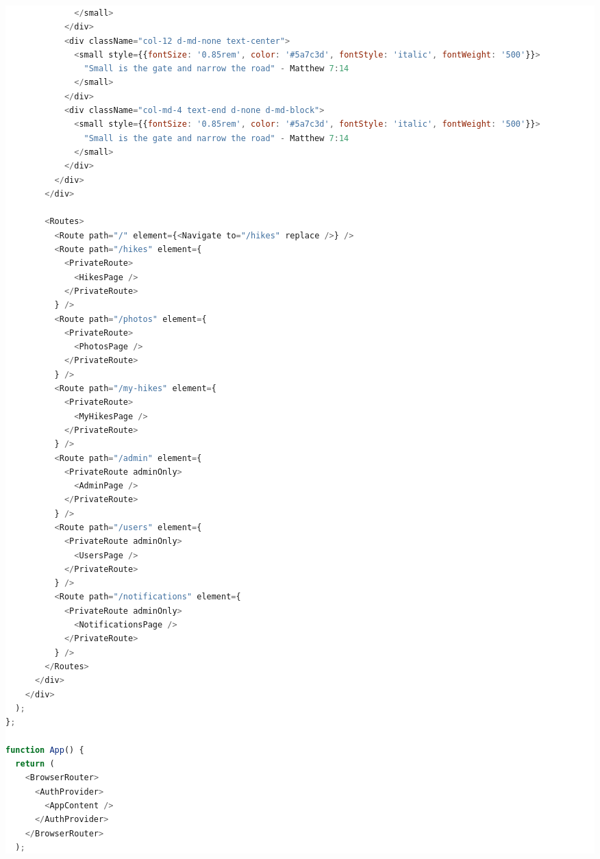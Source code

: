 ```javascript
              </small>
            </div>
            <div className="col-12 d-md-none text-center">
              <small style={{fontSize: '0.85rem', color: '#5a7c3d', fontStyle: 'italic', fontWeight: '500'}}>
                "Small is the gate and narrow the road" - Matthew 7:14
              </small>
            </div>
            <div className="col-md-4 text-end d-none d-md-block">
              <small style={{fontSize: '0.85rem', color: '#5a7c3d', fontStyle: 'italic', fontWeight: '500'}}>
                "Small is the gate and narrow the road" - Matthew 7:14
              </small>
            </div>
          </div>
        </div>

        <Routes>
          <Route path="/" element={<Navigate to="/hikes" replace />} />
          <Route path="/hikes" element={
            <PrivateRoute>
              <HikesPage />
            </PrivateRoute>
          } />
          <Route path="/photos" element={
            <PrivateRoute>
              <PhotosPage />
            </PrivateRoute>
          } />
          <Route path="/my-hikes" element={
            <PrivateRoute>
              <MyHikesPage />
            </PrivateRoute>
          } />
          <Route path="/admin" element={
            <PrivateRoute adminOnly>
              <AdminPage />
            </PrivateRoute>
          } />
          <Route path="/users" element={
            <PrivateRoute adminOnly>
              <UsersPage />
            </PrivateRoute>
          } />
          <Route path="/notifications" element={
            <PrivateRoute adminOnly>
              <NotificationsPage />
            </PrivateRoute>
          } />
        </Routes>
      </div>
    </div>
  );
};

function App() {
  return (
    <BrowserRouter>
      <AuthProvider>
        <AppContent />
      </AuthProvider>
    </BrowserRouter>
  );
```